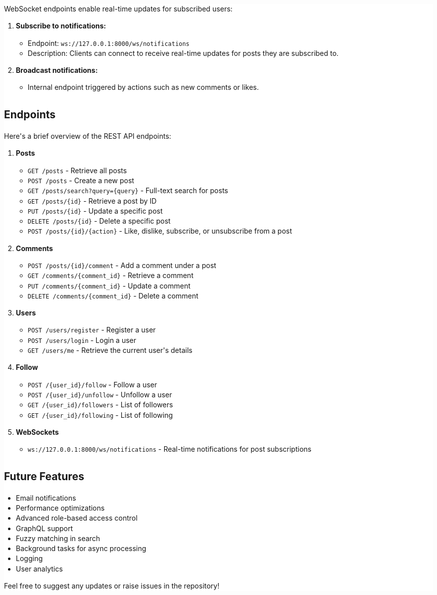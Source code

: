 WebSocket endpoints enable real-time updates for subscribed users:

1. **Subscribe to notifications:**

   - Endpoint: `ws://127.0.0.1:8000/ws/notifications`
   - Description: Clients can connect to receive real-time updates for posts they are subscribed to.

2. **Broadcast notifications:**
   - Internal endpoint triggered by actions such as new comments or likes.

## Endpoints

Here's a brief overview of the REST API endpoints:

1. **Posts**

   - `GET /posts` - Retrieve all posts
   - `POST /posts` - Create a new post
   - `GET /posts/search?query={query}` - Full-text search for posts
   - `GET /posts/{id}` - Retrieve a post by ID
   - `PUT /posts/{id}` - Update a specific post
   - `DELETE /posts/{id}` - Delete a specific post
   - `POST /posts/{id}/{action}` - Like, dislike, subscribe, or unsubscribe from a post

2. **Comments**

   - `POST /posts/{id}/comment` - Add a comment under a post
   - `GET /comments/{comment_id}` - Retrieve a comment
   - `PUT /comments/{comment_id}` - Update a comment
   - `DELETE /comments/{comment_id}` - Delete a comment

3. **Users**

   - `POST /users/register` - Register a user
   - `POST /users/login` - Login a user
   - `GET /users/me` - Retrieve the current user's details

4. **Follow**

   - `POST /{user_id}/follow` - Follow a user
   - `POST /{user_id}/unfollow` - Unfollow a user
   - `GET /{user_id}/followers` - List of followers
   - `GET /{user_id}/following` - List of following

5. **WebSockets**
   - `ws://127.0.0.1:8000/ws/notifications` - Real-time notifications for post subscriptions

## Future Features

- Email notifications
- Performance optimizations
- Advanced role-based access control
- GraphQL support
- Fuzzy matching in search
- Background tasks for async processing
- Logging
- User analytics

Feel free to suggest any updates or raise issues in the repository!

```

```
